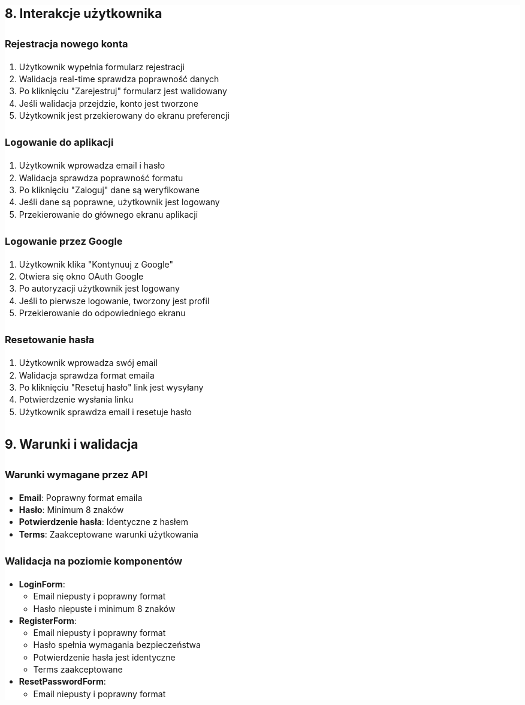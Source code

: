## 8. Interakcje użytkownika

### Rejestracja nowego konta
1. Użytkownik wypełnia formularz rejestracji
2. Walidacja real-time sprawdza poprawność danych
3. Po kliknięciu "Zarejestruj" formularz jest walidowany
4. Jeśli walidacja przejdzie, konto jest tworzone
5. Użytkownik jest przekierowany do ekranu preferencji

### Logowanie do aplikacji
1. Użytkownik wprowadza email i hasło
2. Walidacja sprawdza poprawność formatu
3. Po kliknięciu "Zaloguj" dane są weryfikowane
4. Jeśli dane są poprawne, użytkownik jest logowany
5. Przekierowanie do głównego ekranu aplikacji

### Logowanie przez Google
1. Użytkownik klika "Kontynuuj z Google"
2. Otwiera się okno OAuth Google
3. Po autoryzacji użytkownik jest logowany
4. Jeśli to pierwsze logowanie, tworzony jest profil
5. Przekierowanie do odpowiedniego ekranu

### Resetowanie hasła
1. Użytkownik wprowadza swój email
2. Walidacja sprawdza format emaila
3. Po kliknięciu "Resetuj hasło" link jest wysyłany
4. Potwierdzenie wysłania linku
5. Użytkownik sprawdza email i resetuje hasło

## 9. Warunki i walidacja

### Warunki wymagane przez API
- **Email**: Poprawny format emaila
- **Hasło**: Minimum 8 znaków
- **Potwierdzenie hasła**: Identyczne z hasłem
- **Terms**: Zaakceptowane warunki użytkowania

### Walidacja na poziomie komponentów
- **LoginForm**: 
  - Email niepusty i poprawny format
  - Hasło niepuste i minimum 8 znaków
- **RegisterForm**: 
  - Email niepusty i poprawny format
  - Hasło spełnia wymagania bezpieczeństwa
  - Potwierdzenie hasła jest identyczne
  - Terms zaakceptowane
- **ResetPasswordForm**: 
  - Email niepusty i poprawny format

